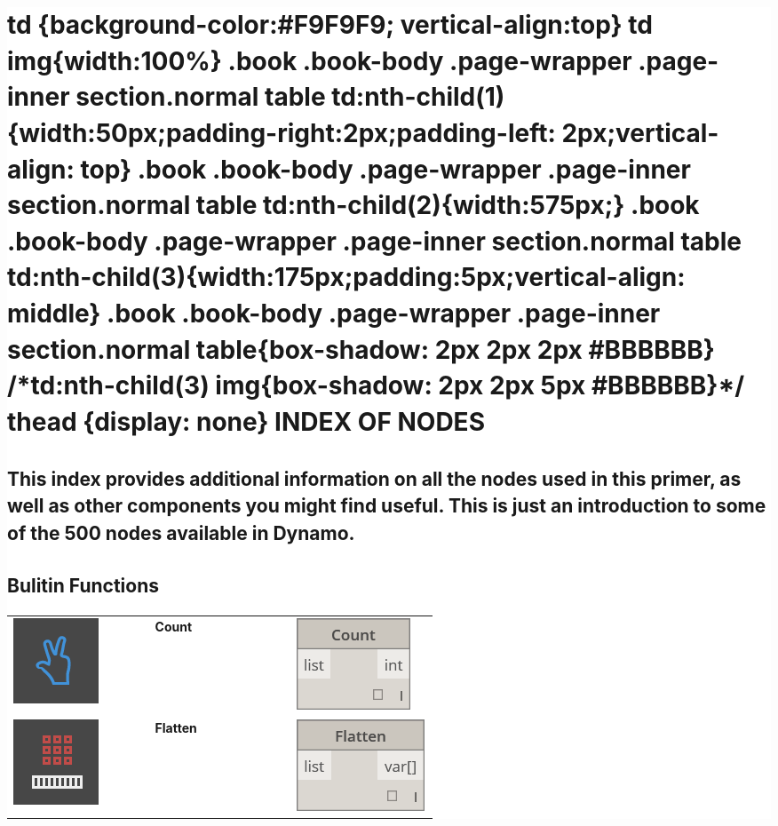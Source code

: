 td {background-color:\#F9F9F9; vertical-align:top}
td img{width:100%}
.book .book-body .page-wrapper .page-inner section.normal table td:nth-child(1){width:50px;padding-right:2px;padding-left: 2px;vertical-align: top}
.book .book-body .page-wrapper .page-inner section.normal table td:nth-child(2){width:575px;}
.book .book-body .page-wrapper .page-inner section.normal table td:nth-child(3){width:175px;padding:5px;vertical-align: middle}
.book .book-body .page-wrapper .page-inner section.normal table{box-shadow: 2px 2px 2px \#BBBBBB}
/\*td:nth-child(3) img{box-shadow: 2px 2px 5px \#BBBBBB}\*/
thead {display: none}
INDEX OF NODES
==============

This index provides additional information on all the nodes used in this primer, as well as other components you might find useful. This is just an introduction to some of the 500 nodes available in Dynamo.
--------------------------------------------------------------------------------------------------------------------------------------------------------------------------------------------------------------

Bulitin Functions
-----------------

<table>
<colgroup>
<col width="33%" />
<col width="33%" />
<col width="33%" />
</colgroup>
<tbody>
<tr class="odd">
<td align="left"><img src="images/A-2/Count.Large.png" /></td>
<td align="left"><strong>Count</strong><br />
</td>
<td align="left"><img src="images/nodes/Count.png" /></td>
</tr>
<tr class="even">
<td align="left"><img src="images/A-2/Flatten.Large.png" /></td>
<td align="left"><strong>Flatten</strong><br />
</td>
<td align="left"><img src="images/nodes/Flatten.png" /></td>
</tr>
<tr class="odd">